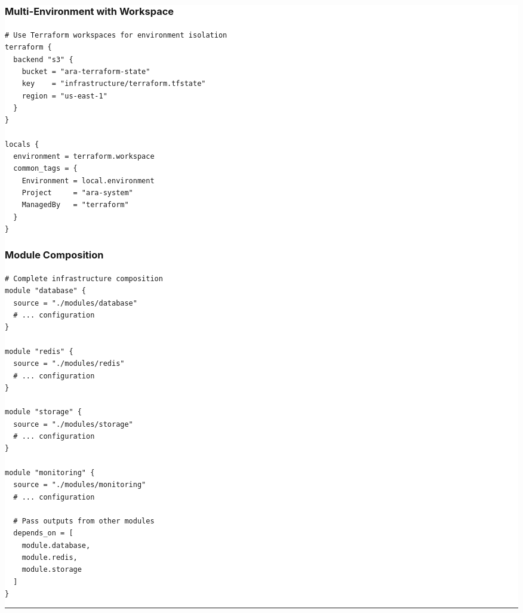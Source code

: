 ### Multi-Environment with Workspace
```hcl
# Use Terraform workspaces for environment isolation
terraform {
  backend "s3" {
    bucket = "ara-terraform-state"
    key    = "infrastructure/terraform.tfstate"
    region = "us-east-1"
  }
}

locals {
  environment = terraform.workspace
  common_tags = {
    Environment = local.environment
    Project     = "ara-system"
    ManagedBy   = "terraform"
  }
}
```

### Module Composition
```hcl
# Complete infrastructure composition
module "database" {
  source = "./modules/database"
  # ... configuration
}

module "redis" {
  source = "./modules/redis"
  # ... configuration
}

module "storage" {
  source = "./modules/storage"
  # ... configuration
}

module "monitoring" {
  source = "./modules/monitoring"
  # ... configuration
  
  # Pass outputs from other modules
  depends_on = [
    module.database,
    module.redis,
    module.storage
  ]
}
```

---